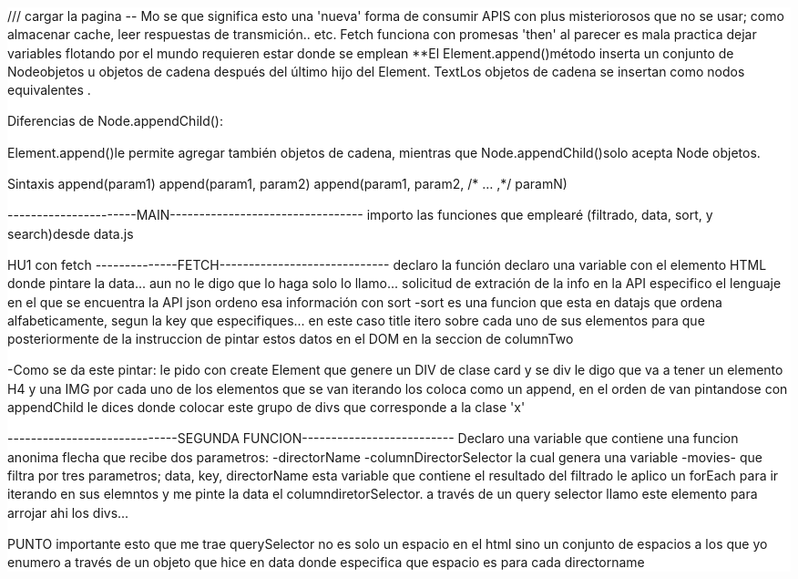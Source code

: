 
/// cargar la pagina -- Mo se que significa esto
una 'nueva' forma de consumir APIS con plus misteriorosos que no se usar; como almacenar cache, leer respuestas de transmición.. etc.
Fetch funciona con promesas 'then'
al parecer es mala  practica dejar variables flotando por el mundo requieren estar donde  se emplean
**El Element.append()método inserta un conjunto de Nodeobjetos u objetos de cadena después del último hijo del Element. TextLos objetos de cadena se insertan como nodos equivalentes .

Diferencias de Node.appendChild():

Element.append()le permite agregar también objetos de cadena, mientras que Node.appendChild()solo acepta Node objetos.

Sintaxis
append(param1)
append(param1, param2)
append(param1, param2, /* … ,*/ paramN)

----------------------MAIN---------------------------------
importo las funciones que emplearé (filtrado, data, sort, y search)desde data.js

HU1 con fetch
--------------FETCH-----------------------------
declaro la función
declaro una variable con el elemento HTML donde pintare la data... aun no le digo que lo haga solo lo llamo... 
solicitud de extración de la info en la API
especifico el lenguaje en el que se encuentra la API json
ordeno esa información con sort 
    -sort es una funcion que esta en datajs que ordena alfabeticamente, segun la key que especifiques... en este caso title
itero sobre cada uno de sus elementos para que posteriormente
de la instruccion de pintar estos datos en el DOM en la seccion de columnTwo

-Como se da este pintar:
    le pido con create Element que genere un DIV de clase card
    y se div le digo que va a tener un elemento H4 y una IMG por cada uno de los elementos que se van iterando
    los coloca como un append, en el orden de van pintandose
    con appendChild le dices  donde colocar este grupo de divs que corresponde a la clase 'x'

-----------------------------SEGUNDA FUNCION--------------------------
Declaro una variable que contiene una funcion anonima flecha que recibe  dos parametros:
-directorName
-columnDirectorSelector
la cual  genera una variable -movies- que filtra por tres parametros; data, key, directorName 
esta variable que contiene el resultado del filtrado le aplico un forEach para ir iterando en sus elemntos y 
me pinte la data el columndiretorSelector.
a través de un query selector llamo este elemento para arrojar ahi los divs...

PUNTO importante
esto que me trae querySelector no es solo un espacio en el html sino un conjunto de espacios a los que yo enumero a través de un objeto que hice en data donde especifica que espacio es para cada directorname
